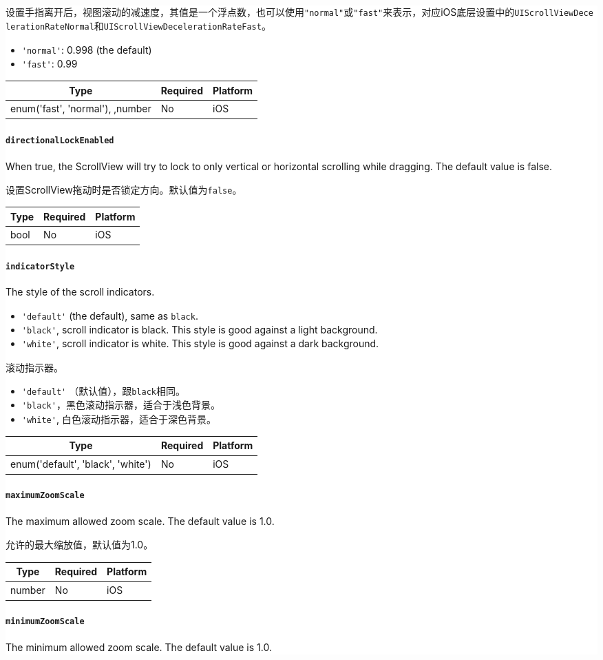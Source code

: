 设置手指离开后，视图滚动的减速度，其值是一个浮点数，也可以使用`"normal"`或`"fast"`来表示，对应iOS底层设置中的`UIScrollViewDecelerationRateNormal`和`UIScrollViewDecelerationRateFast`。

* `'normal'`: 0.998 (the default)
* `'fast'`: 0.99

| Type                            | Required | Platform |
| ------------------------------- | -------- | -------- |
| enum('fast', 'normal'), ,number | No       | iOS      |


#### `directionalLockEnabled`

When true, the ScrollView will try to lock to only vertical or horizontal scrolling while dragging. The default value is false.

设置ScrollView拖动时是否锁定方向。默认值为`false`。

| Type | Required | Platform |
| ---- | -------- | -------- |
| bool | No       | iOS      |


#### `indicatorStyle`

The style of the scroll indicators.

* `'default'` (the default), same as `black`.
* `'black'`, scroll indicator is black. This style is good against a light background.
* `'white'`, scroll indicator is white. This style is good against a dark background.

滚动指示器。

* `'default'` （默认值），跟`black`相同。
* `'black'`，黑色滚动指示器，适合于浅色背景。
* `'white'`, 白色滚动指示器，适合于深色背景。

| Type                              | Required | Platform |
| --------------------------------- | -------- | -------- |
| enum('default', 'black', 'white') | No       | iOS      |


#### `maximumZoomScale`

The maximum allowed zoom scale. The default value is 1.0.

允许的最大缩放值，默认值为1.0。

| Type   | Required | Platform |
| ------ | -------- | -------- |
| number | No       | iOS      |


#### `minimumZoomScale`

The minimum allowed zoom scale. The default value is 1.0.
